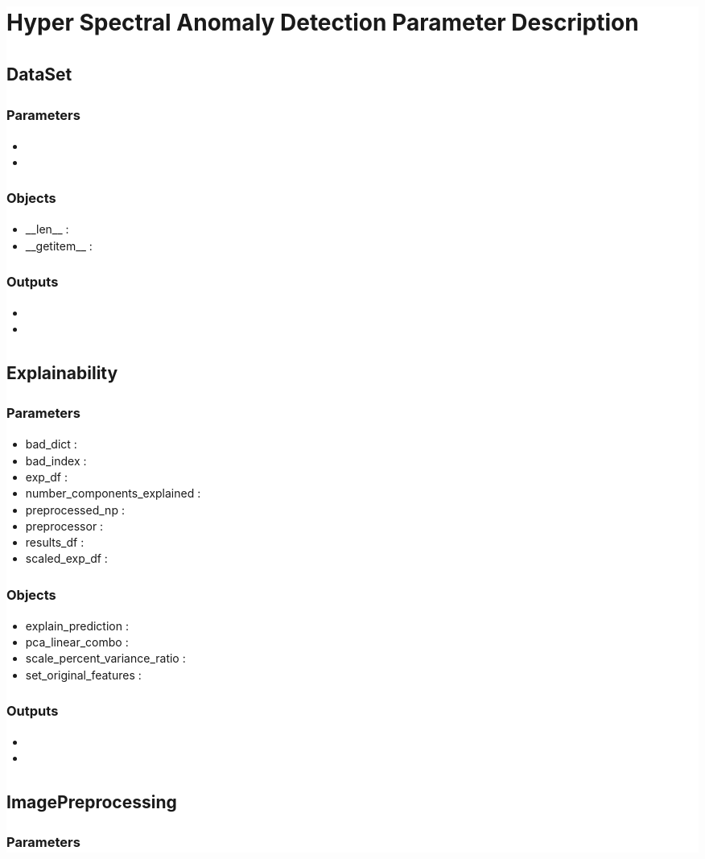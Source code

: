 # Hyper Spectral Anomaly Detection Parameter Description

## DataSet

### Parameters 

-
-

### Objects

- \_\_len\_\_ :
- \_\_getitem\_\_ :

### Outputs

-
-

## Explainability

### Parameters 

- bad_dict :
- bad_index :
- exp_df :
- number_components_explained :
- preprocessed_np :
- preprocessor :
- results_df :
- scaled_exp_df :

### Objects

- explain_prediction :
- pca_linear_combo :
- scale_percent_variance_ratio :
- set_original_features :

### Outputs

-
-


## ImagePreprocessing

### Parameters 
